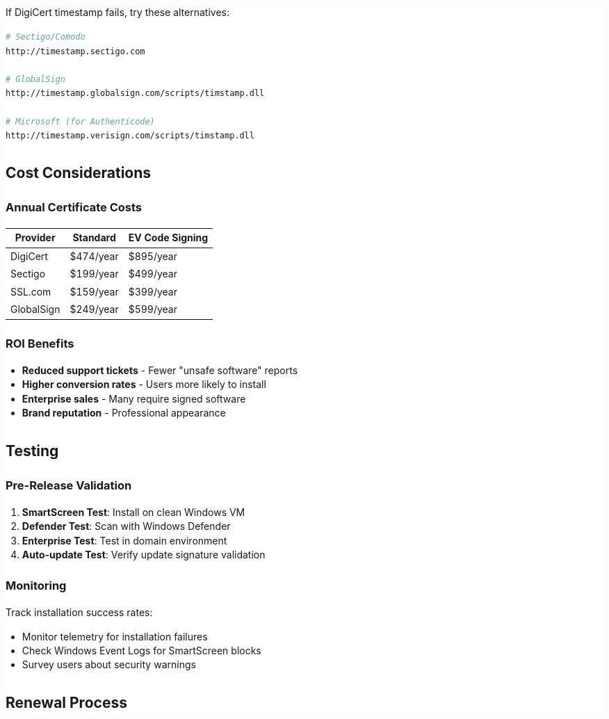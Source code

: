 If DigiCert timestamp fails, try these alternatives:

```bash
# Sectigo/Comodo
http://timestamp.sectigo.com

# GlobalSign  
http://timestamp.globalsign.com/scripts/timstamp.dll

# Microsoft (for Authenticode)
http://timestamp.verisign.com/scripts/timstamp.dll
```

## Cost Considerations

### Annual Certificate Costs

| Provider | Standard | EV Code Signing |
|----------|----------|-----------------|
| DigiCert | $474/year | $895/year |
| Sectigo | $199/year | $499/year |
| SSL.com | $159/year | $399/year |
| GlobalSign | $249/year | $599/year |

### ROI Benefits

- **Reduced support tickets** - Fewer "unsafe software" reports
- **Higher conversion rates** - Users more likely to install
- **Enterprise sales** - Many require signed software
- **Brand reputation** - Professional appearance

## Testing

### Pre-Release Validation

1. **SmartScreen Test**: Install on clean Windows VM
2. **Defender Test**: Scan with Windows Defender
3. **Enterprise Test**: Test in domain environment
4. **Auto-update Test**: Verify update signature validation

### Monitoring

Track installation success rates:
- Monitor telemetry for installation failures
- Check Windows Event Logs for SmartScreen blocks
- Survey users about security warnings

## Renewal Process
